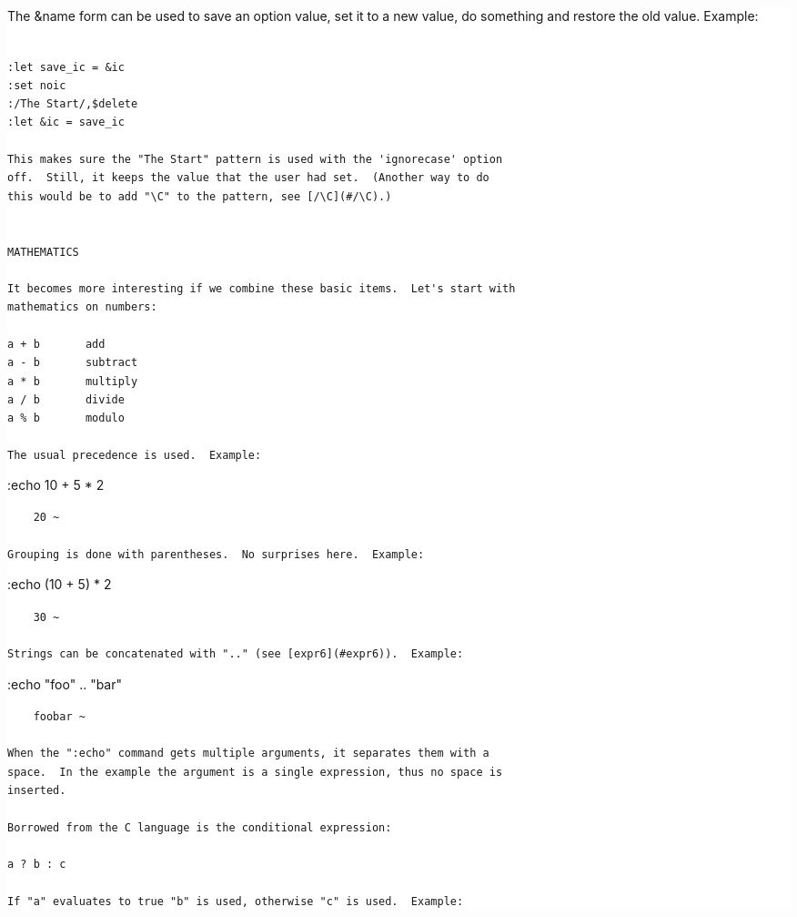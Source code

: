 The &name form can be used to save an option value, set it to a new value,
do something and restore the old value.  Example:
```

:let save_ic = &ic
:set noic
:/The Start/,$delete
:let &ic = save_ic

This makes sure the "The Start" pattern is used with the 'ignorecase' option
off.  Still, it keeps the value that the user had set.  (Another way to do
this would be to add "\C" to the pattern, see [/\C](#/\C).)


MATHEMATICS

It becomes more interesting if we combine these basic items.  Let's start with
mathematics on numbers:

a + b		add
a - b		subtract
a * b		multiply
a / b		divide
a % b		modulo

The usual precedence is used.  Example:
```

:echo 10 + 5 * 2

```
	20 ~

Grouping is done with parentheses.  No surprises here.  Example:
```

:echo (10 + 5) * 2

```
	30 ~

Strings can be concatenated with ".." (see [expr6](#expr6)).  Example:
```

:echo "foo" .. "bar"

```
	foobar ~

When the ":echo" command gets multiple arguments, it separates them with a
space.  In the example the argument is a single expression, thus no space is
inserted.

Borrowed from the C language is the conditional expression:

a ? b : c

If "a" evaluates to true "b" is used, otherwise "c" is used.  Example:
```
